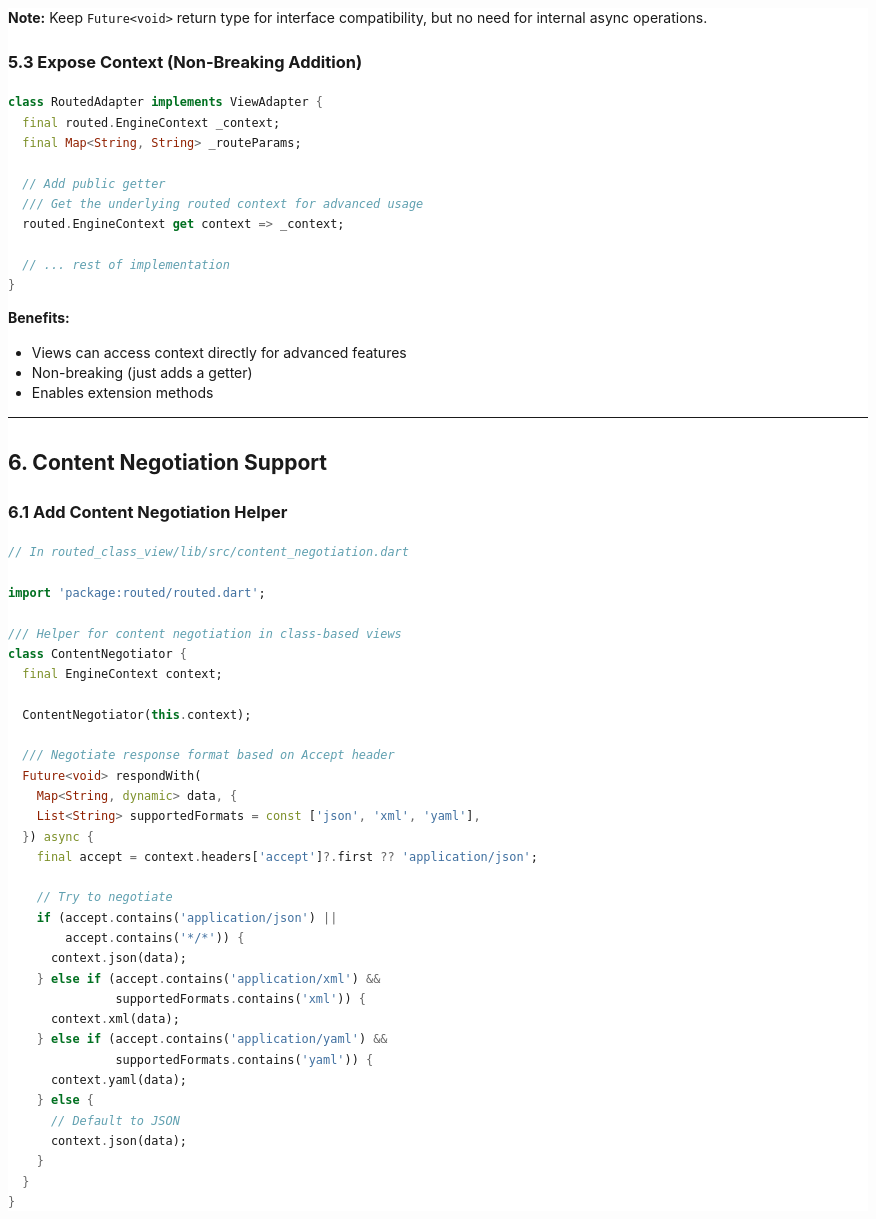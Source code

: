 
**Note:** Keep `Future<void>` return type for interface compatibility, but no need for internal async operations.

### 5.3 Expose Context (Non-Breaking Addition)

```dart
class RoutedAdapter implements ViewAdapter {
  final routed.EngineContext _context;
  final Map<String, String> _routeParams;
  
  // Add public getter
  /// Get the underlying routed context for advanced usage
  routed.EngineContext get context => _context;
  
  // ... rest of implementation
}
```

**Benefits:**

- Views can access context directly for advanced features
- Non-breaking (just adds a getter)
- Enables extension methods

---

## 6. Content Negotiation Support

### 6.1 Add Content Negotiation Helper

```dart
// In routed_class_view/lib/src/content_negotiation.dart

import 'package:routed/routed.dart';

/// Helper for content negotiation in class-based views
class ContentNegotiator {
  final EngineContext context;
  
  ContentNegotiator(this.context);
  
  /// Negotiate response format based on Accept header
  Future<void> respondWith(
    Map<String, dynamic> data, {
    List<String> supportedFormats = const ['json', 'xml', 'yaml'],
  }) async {
    final accept = context.headers['accept']?.first ?? 'application/json';
    
    // Try to negotiate
    if (accept.contains('application/json') || 
        accept.contains('*/*')) {
      context.json(data);
    } else if (accept.contains('application/xml') && 
               supportedFormats.contains('xml')) {
      context.xml(data);
    } else if (accept.contains('application/yaml') && 
               supportedFormats.contains('yaml')) {
      context.yaml(data);
    } else {
      // Default to JSON
      context.json(data);
    }
  }
}
```